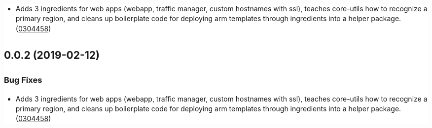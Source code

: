 * Adds 3 ingredients for web apps (webapp, traffic manager, custom hostnames with ssl), teaches core-utils how to recognize a primary region, and cleans up boilerplate code for deploying arm templates through ingredients into a helper package. ([0304458](https://github.com/HomecareHomebase/azure-bake/commit/0304458))






## 0.0.2 (2019-02-12)


### Bug Fixes

* Adds 3 ingredients for web apps (webapp, traffic manager, custom hostnames with ssl), teaches core-utils how to recognize a primary region, and cleans up boilerplate code for deploying arm templates through ingredients into a helper package. ([0304458](https://github.com/HomecareHomebase/azure-bake/commit/0304458))
